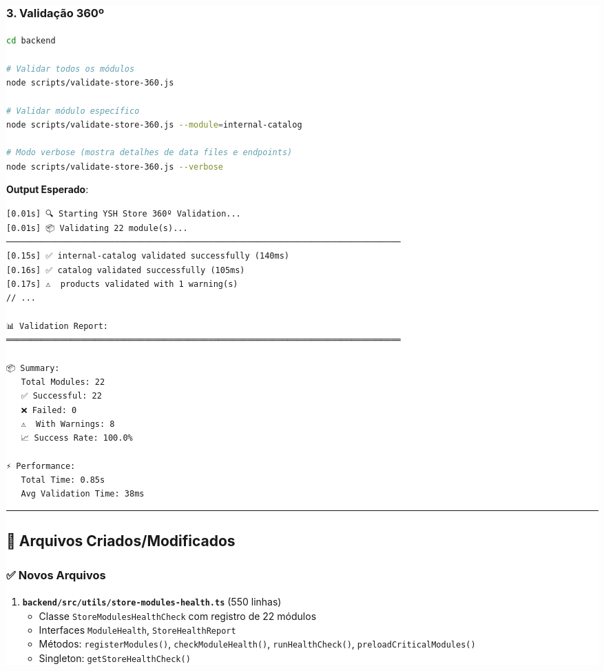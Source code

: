 ### 3. Validação 360º

```bash
cd backend

# Validar todos os módulos
node scripts/validate-store-360.js

# Validar módulo específico
node scripts/validate-store-360.js --module=internal-catalog

# Modo verbose (mostra detalhes de data files e endpoints)
node scripts/validate-store-360.js --verbose
```

**Output Esperado**:

```tsx
[0.01s] 🔍 Starting YSH Store 360º Validation...
[0.01s] 📦 Validating 22 module(s)...
────────────────────────────────────────────────────────────────────────────────
[0.15s] ✅ internal-catalog validated successfully (140ms)
[0.16s] ✅ catalog validated successfully (105ms)
[0.17s] ⚠️  products validated with 1 warning(s)
// ...

📊 Validation Report:
════════════════════════════════════════════════════════════════════════════════

📦 Summary:
   Total Modules: 22
   ✅ Successful: 22
   ❌ Failed: 0
   ⚠️  With Warnings: 8
   📈 Success Rate: 100.0%

⚡ Performance:
   Total Time: 0.85s
   Avg Validation Time: 38ms
```

---

## 📁 Arquivos Criados/Modificados

### ✅ Novos Arquivos

1. **`backend/src/utils/store-modules-health.ts`** (550 linhas)
   - Classe `StoreModulesHealthCheck` com registro de 22 módulos
   - Interfaces `ModuleHealth`, `StoreHealthReport`
   - Métodos: `registerModules()`, `checkModuleHealth()`, `runHealthCheck()`, `preloadCriticalModules()`
   - Singleton: `getStoreHealthCheck()`
